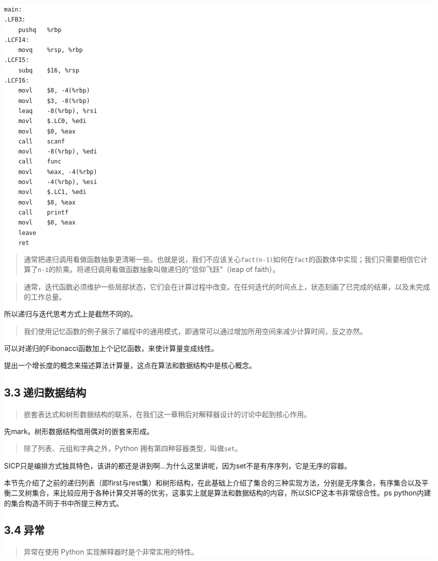 ```
main:
.LFB3:
	pushq	%rbp
.LCFI4:
	movq	%rsp, %rbp
.LCFI5:
	subq	$16, %rsp
.LCFI6:
	movl	$0, -4(%rbp)
	movl	$3, -8(%rbp)
	leaq	-8(%rbp), %rsi
	movl	$.LC0, %edi
	movl	$0, %eax
	call	scanf
	movl	-8(%rbp), %edi
	call	func
	movl	%eax, -4(%rbp)
	movl	-4(%rbp), %esi
	movl	$.LC1, %edi
	movl	$0, %eax
	call	printf
	movl	$0, %eax
	leave
	ret  
```

> 通常把递归调用看做函数抽象更清晰一些。也就是说，我们不应该关心`fact(n-1)`如何在`fact`的函数体中实现；我们只需要相信它计算了`n-1`的阶乘。将递归调用看做函数抽象叫做递归的“信仰飞跃”（leap of faith）。

> 通常，迭代函数必须维护一些局部状态，它们会在计算过程中改变。在任何迭代的时间点上，状态刻画了已完成的结果，以及未完成的工作总量。

所以递归与迭代思考方式上是截然不同的。

> 我们使用记忆函数的例子展示了编程中的通用模式，即通常可以通过增加所用空间来减少计算时间，反之亦然。

可以对递归的Fibonacci函数加上个记忆函数，来使计算量变成线性。

提出一个增长度的概念来描述算法计算量，这点在算法和数据结构中是核心概念。

## 3.3 递归数据结构

> 嵌套表达式和树形数据结构的联系，在我们这一章稍后对解释器设计的讨论中起到核心作用。

先mark。树形数据结构借用偶对的嵌套来形成。

> 除了列表、元组和字典之外，Python 拥有第四种容器类型，叫做`set`。

SICP只是编排方式独具特色，该讲的都还是讲到啊...为什么这里讲呢，因为set不是有序序列，它是无序的容器。

本节先介绍了之前的递归列表（即first与rest集）和树形结构，在此基础上介绍了集合的三种实现方法，分别是无序集合，有序集合以及平衡二叉树集合，来比较应用于各种计算交并等的优劣，这事实上就是算法和数据结构的内容，所以SICP这本书非常综合性。ps python内建的集合构造不同于书中所提三种方式。

## 3.4 异常

> 异常在使用 Python 实现解释器时是个非常实用的特性。
